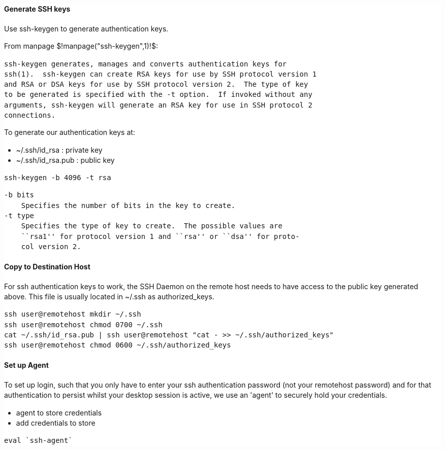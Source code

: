 #### Generate SSH keys

Use ssh-keygen to generate authentication keys.

From manpage $!manpage("ssh-keygen",1)!$:

<pre class="manpage">
ssh-keygen generates, manages and converts authentication keys for
ssh(1).  ssh-keygen can create RSA keys for use by SSH protocol version 1
and RSA or DSA keys for use by SSH protocol version 2.  The type of key
to be generated is specified with the -t option.  If invoked without any
arguments, ssh-keygen will generate an RSA key for use in SSH protocol 2
connections.
</pre>

To generate our authentication keys at:

- ~/.ssh/id_rsa : private key
- ~/.ssh/id_rsa.pub : public key

<pre class="command-line">
ssh-keygen -b 4096 -t rsa    
</pre>
<pre class="manpage">
-b bits
    Specifies the number of bits in the key to create.
-t type
    Specifies the type of key to create.  The possible values are
    ``rsa1'' for protocol version 1 and ``rsa'' or ``dsa'' for proto-
    col version 2.
</pre>

#### Copy to Destination Host

For ssh authentication keys to work, the SSH Daemon on the remote host needs to
have access to the public key generated above. This file is usually located in ~/.ssh
as authorized_keys.

<pre class="command-line">
ssh user@remotehost mkdir ~/.ssh
ssh user@remotehost chmod 0700 ~/.ssh
cat ~/.ssh/id_rsa.pub | ssh user@remotehost "cat - >> ~/.ssh/authorized_keys"
ssh user@remotehost chmod 0600 ~/.ssh/authorized_keys
</pre>

#### Set up Agent

To set up login, such that you only have to enter your ssh authentication password (not your
remotehost password) and for that authentication to persist whilst your desktop session is
active, we use an 'agent' to securely hold your credentials.

-   agent to store credentials
-   add credentials to store

<pre class="command-line">
eval `ssh-agent`
</pre>
